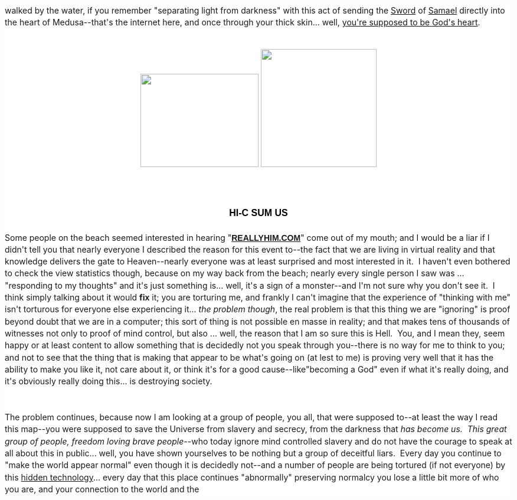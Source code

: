 walked by the water, if you remember "separating light from darkness" with this act of sending the&nbsp;<a href="http://input_requred.telesprize.technocrazy.gq/x/c?c=1385658&amp;l=acff4fac-b65a-4fca-91a5-16c1325bccc0&amp;r=969fb711-72fb-4550-bf08-015dcddf657a" target="_blank">Sword</a>&nbsp;of&nbsp;<a href="http://input_requred.telesprize.technocrazy.gq/x/c?c=1385658&amp;l=6369c752-3183-45fd-8446-5f33549b1c70&amp;r=969fb711-72fb-4550-bf08-015dcddf657a" target="_blank">Samael</a>&nbsp;directly into the heart of Medusa--that's the internet here, and once through your thick skin... well,&nbsp;<a href="http://input_requred.telesprize.technocrazy.gq/x/c?c=1385658&amp;l=99259fd8-ee63-4452-b201-80b2c2cd48c8&amp;r=969fb711-72fb-4550-bf08-015dcddf657a" target="_blank">you're supposed to be God's heart</a>.</em></div><div><em><br /></em></div><div style="text-align: center;"><a href="http://chalk.reallyhim.com/"><img alt="" border="0" height="158" id="BLOGGER_PHOTO_ID_6462507433423724626" src="../../1.bp.blogspot.com/-kNIgXtXtA2w/Wa9wRVeK4FI/AAAAAAAAF0s/z10k0nhPjwMNf0yfRdpT1eDhNs7j_vJsgCK4BGAYYCw/s200/Screenshot+2017-09-01+at+9.02.58+PM-764234.png" width="200" /></a>&nbsp;<a href="http://heart.lamc.la/"><img alt="" border="0" height="200" id="BLOGGER_PHOTO_ID_6462507444807077570" src="../../4.bp.blogspot.com/-_W_RQsx4vQk/Wa9wR_4LDsI/AAAAAAAAF00/wlZBNV8-4QwzpGDsxWZ8iKWYO8LlaG5NACK4BGAYYCw/s200/Screenshot+2017-09-02+at+9.11.34+AM-766441.png" width="196" /></a><em><br /></em><br /><br /><div style="-webkit-text-stroke-width: 0px; color: black; font-family: Tinos; font-size: medium; font-style: normal; font-variant-caps: normal; font-variant-ligatures: normal; font-weight: normal; letter-spacing: normal; orphans: 2; text-align: start; text-decoration-color: initial; text-decoration-style: initial; text-indent: 0px; text-transform: none; white-space: normal; widows: 2; word-spacing: 0px;"><center><div style="text-align: justify; width: 467px;"></div></center></div><br /><div style="-webkit-text-stroke-width: 0px; color: black; font-family: Tinos; font-size: medium; font-style: normal; font-variant-caps: normal; font-variant-ligatures: normal; font-weight: normal; letter-spacing: normal; orphans: 2; text-align: center; text-decoration-color: initial; text-decoration-style: initial; text-indent: 0px; text-transform: none; white-space: normal; widows: 2; word-spacing: 0px;"><div style="margin: 0px;"><b><span style="font-family: &quot;arial black&quot; , sans-serif;">HI-C SUM US</span></b></div></div></div><div><em><br /></em></div><div>Some people on the beach seemed interested in hearing "<strong><span style="font-family: &quot;comic sans ms&quot; , sans-serif;"><a href="http://input_requred.telesprize.technocrazy.gq/x/c?c=1385658&amp;l=81a9eef0-c652-4f0e-b614-a0ed83718cda&amp;r=969fb711-72fb-4550-bf08-015dcddf657a" target="_blank">REALLYHIM.COM</a></span></strong>" come out of my mouth; and I would be a liar if I didn't tell you that nearly everyone I described the reason for this event to--the fact that we are living in virtual reality and that knowledge delivers the gate to Heaven--nearly everyone was at least surprised and most interested in it.&nbsp; I haven't even bothered to check the view statistics though, because on my way back from the beach; nearly every single person I saw was ... "responding to my thoughts" and it's just something is... well, it's a sign of a monster--and I'm not sure why you don't see it.&nbsp; I think simply talking about it would&nbsp;<b>fi<span style="font-family: &quot;arial black&quot; , sans-serif;">x</span></b>&nbsp;it; you are torturing me, and frankly I can't imagine that the experience of "thinking with me" isn't torturous for everyone else experiencing it...&nbsp;<em>the problem though</em>, the real problem is that this thing we are "ignoring" is proof beyond doubt that we are in a computer; this sort of thing is not possible en masse in reality; and that makes tens of thousands of witnesses not only to proof of mind control, but also ... well, the reason that I am so sure this is Hell.&nbsp; You, and I mean they, seem happy or at least content to allow something that is decidedly not you speak through you--there is no way for me to think to you; and not to see that the thing that is making that appear to be what's going on (at lest to me) is proving very well that it has the ability to make you like it, not care about it, or think it's for a good cause--like"becoming a God" even if what it's really doing, and it's obviously really doing this... is destroying society.</div><div><br /></div><div><div style="text-align: center;"><a href="http://youandi.reallyhim.com/"><img alt="" border="0" id="BLOGGER_PHOTO_ID_6462507449633155346" src="../../2.bp.blogspot.com/-YpOwJPqX3y8/Wa9wSR2zKRI/AAAAAAAAF08/QClZZpZm3usZycdB_LGF8Cl6uM1GXOYCACK4BGAYYCw/s320/image-768755.png" /></a></div></div><div></div><div>The problem continues, because now I am looking at a group of people, you all, that were supposed to--at least the way I read this map--you were supposed to save the Universe from slavery and secrecy, from the darkness that&nbsp;<em>has become us.&nbsp; This great group of people, freedom loving brave people--</em>who today ignore mind controlled slavery and do not have the courage to speak at all about this in public... well, you have shown yourselves to be nothing but a group of deceitful liars.&nbsp; Every day you continue to "make the world appear normal" even though it is decidedly not--and a number of people are being tortured (if not everyone) by this&nbsp;<a href="http://input_requred.telesprize.technocrazy.gq/x/c?c=1385658&amp;l=91b8ee2c-1acf-4da1-8ab1-3eddb92aad2c&amp;r=969fb711-72fb-4550-bf08-015dcddf657a" target="_blank">hidden technology</a>... every day that this place continues "abnormally" preserving normalcy you lose a little bit more of who you are, and your connection to the world and the
